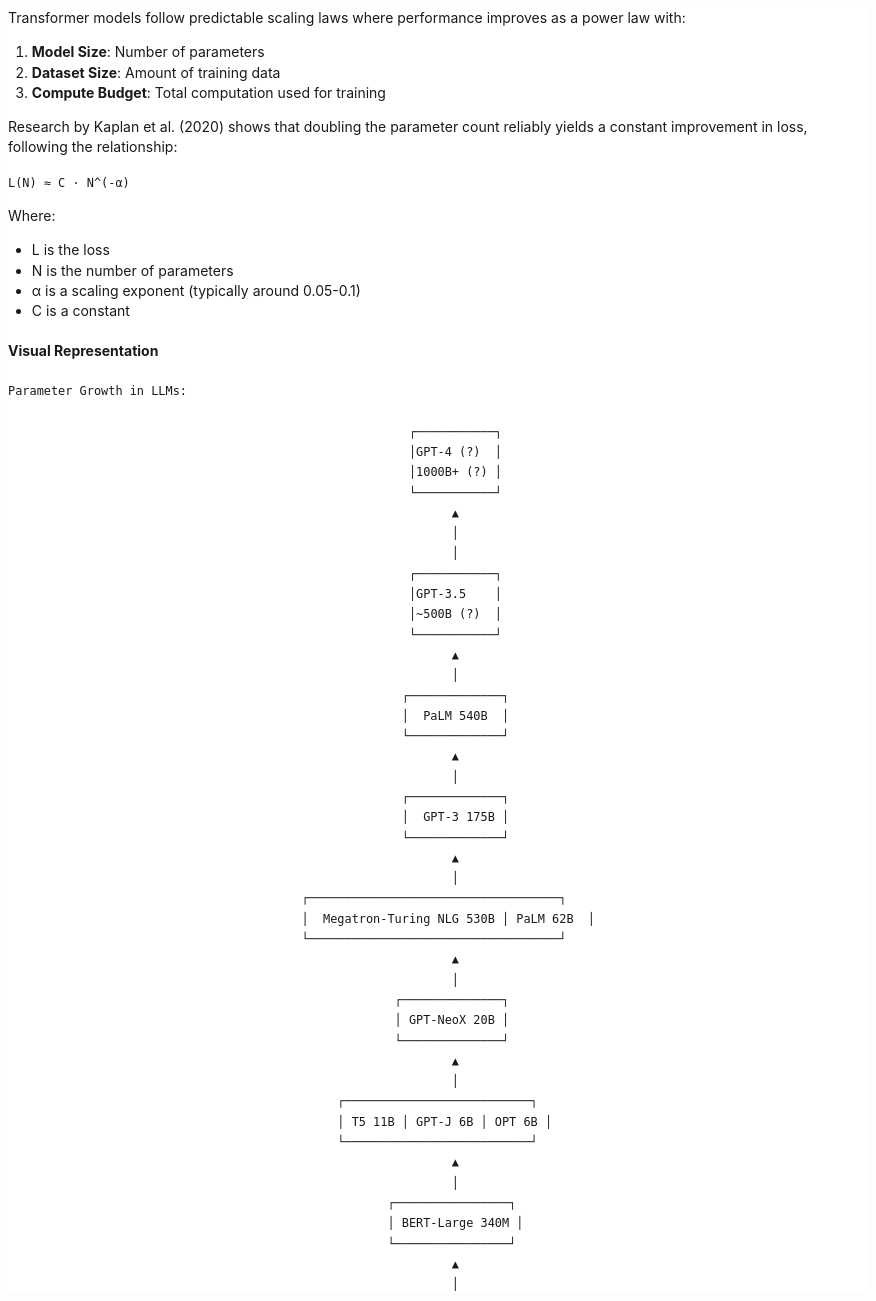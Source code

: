 Transformer models follow predictable scaling laws where performance improves as a power law with:

1. **Model Size**: Number of parameters
2. **Dataset Size**: Amount of training data
3. **Compute Budget**: Total computation used for training

Research by Kaplan et al. (2020) shows that doubling the parameter count reliably yields a constant improvement in loss, following the relationship:

```
L(N) ≈ C · N^(-α)
```
Where:
- L is the loss
- N is the number of parameters
- α is a scaling exponent (typically around 0.05-0.1)
- C is a constant

#### Visual Representation

```
Parameter Growth in LLMs:

                                                        ┌───────────┐
                                                        │GPT-4 (?)  │
                                                        │1000B+ (?) │
                                                        └───────────┘
                                                              ▲
                                                              │
                                                              │
                                                        ┌───────────┐
                                                        │GPT-3.5    │
                                                        │~500B (?)  │
                                                        └───────────┘
                                                              ▲
                                                              │
                                                       ┌─────────────┐
                                                       │  PaLM 540B  │
                                                       └─────────────┘
                                                              ▲
                                                              │
                                                       ┌─────────────┐
                                                       │  GPT-3 175B │
                                                       └─────────────┘
                                                              ▲
                                                              │
                                         ┌───────────────────────────────────┐
                                         │  Megatron-Turing NLG 530B │ PaLM 62B  │
                                         └───────────────────────────────────┘
                                                              ▲
                                                              │
                                                      ┌──────────────┐
                                                      │ GPT-NeoX 20B │
                                                      └──────────────┘
                                                              ▲
                                                              │
                                              ┌──────────────────────────┐
                                              │ T5 11B │ GPT-J 6B │ OPT 6B │
                                              └──────────────────────────┘
                                                              ▲
                                                              │
                                                     ┌────────────────┐
                                                     │ BERT-Large 340M │
                                                     └────────────────┘
                                                              ▲
                                                              │
```